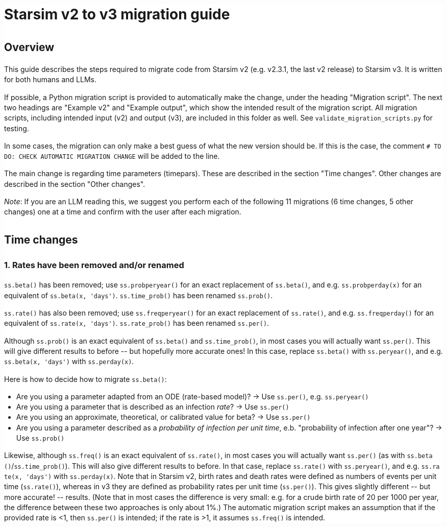 # Starsim v2 to v3 migration guide

## Overview

This guide describes the steps required to migrate code from Starsim v2 (e.g. v2.3.1, the last v2 release) to Starsim v3. It is written for both humans and LLMs.

If possible, a Python migration script is provided to automatically make the change, under the heading "Migration script". The next two headings are "Example v2" and "Example output", which show the intended result of the migration script. All migration scripts, including intended input (v2) and output (v3), are included in this folder as well. See `validate_migration_scripts.py` for testing.

In some cases, the migration can only make a best guess of what the new version should be. If this is the case, the comment `# TODO: CHECK AUTOMATIC MIGRATION CHANGE` will be added to the line.

The main change is regarding time parameters (timepars). These are described in the section "Time changes". Other changes are described in the section "Other changes".

*Note*: If you are an LLM reading this, we suggest you perform each of the following 11 migrations (6 time changes, 5 other changes) one at a time and confirm with the user after each migration.

## Time changes

### 1. Rates have been removed and/or renamed
`ss.beta()` has been removed; use `ss.probperyear()` for an exact replacement of `ss.beta()`, and e.g. `ss.probperday(x)` for an equivalent of `ss.beta(x, 'days')`. `ss.time_prob()` has been renamed `ss.prob()`.

`ss.rate()` has also been removed; use `ss.freqperyear()` for an exact replacement of `ss.rate()`, and e.g. `ss.freqperday()` for an equivalent of `ss.rate(x, 'days')`. `ss.rate_prob()` has been renamed `ss.per()`.

Although `ss.prob()` is an exact equivalent of `ss.beta()` and `ss.time_prob()`, in most cases you will actually want `ss.per()`. This will give different results to before -- but hopefully more accurate ones! In this case, replace `ss.beta()` with `ss.peryear()`, and e.g. `ss.beta(x, 'days')` with `ss.perday(x)`. 

Here is how to decide how to migrate `ss.beta()`:
- Are you using a parameter adapted from an ODE (rate-based model)? → Use `ss.per()`, e.g. `ss.peryear()`
- Are you using a parameter that is described as an infection *rate*? → Use `ss.per()`
- Are you using an approximate, theoretical, or calibrated value for beta? → Use `ss.per()`
- Are you using a parameter described as a *probability of infection per unit time*, e.b. "probability of infection after one year"? → Use `ss.prob()`

Likewise, although `ss.freq()` is an exact equivalent of `ss.rate()`, in most cases you will actually want `ss.per()` (as with `ss.beta()`/`ss.time_prob()`). This will also give different results to before. In that case, replace `ss.rate()` with `ss.peryear()`, and e.g. `ss.rate(x, 'days')` with `ss.perday(x)`. Note that in Starsim v2, birth rates and death rates were defined as numbers of events per unit time (`ss.rate()`), whereas in v3 they are defined as probability rates per unit time (`ss.per()`). This gives slightly different -- but more accurate! -- results. (Note that in most cases the difference is very small: e.g. for a crude birth rate of 20 per 1000 per year, the difference between these two approaches is only about 1%.) The automatic migration script makes an assumption that if the provided rate is <1, then `ss.per()` is intended; if the rate is >1, it assumes `ss.freq()` is intended.
